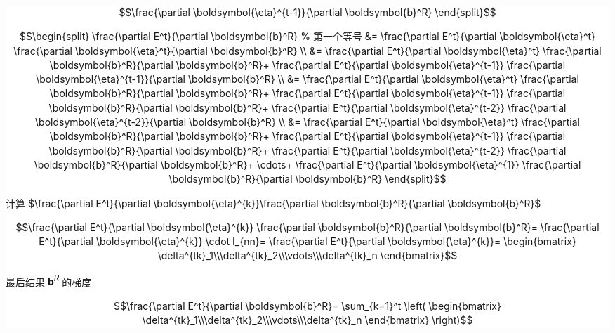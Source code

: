 ```math
\frac{\partial \boldsymbol{\eta}^{t-1}}{\partial \boldsymbol{b}^R}
\end{split}
```

```math
\begin{split}
\frac{\partial E^t}{\partial \boldsymbol{b}^R}
% 第一个等号
&=
\frac{\partial E^t}{\partial \boldsymbol{\eta}^t}
\frac{\partial \boldsymbol{\eta}^t}{\partial \boldsymbol{b}^R}
\\
&=
\frac{\partial E^t}{\partial \boldsymbol{\eta}^t}
\frac{\partial \boldsymbol{b}^R}{\partial \boldsymbol{b}^R}+
\frac{\partial E^t}{\partial \boldsymbol{\eta}^{t-1}}
\frac{\partial \boldsymbol{\eta}^{t-1}}{\partial \boldsymbol{b}^R}
\\
&=
\frac{\partial E^t}{\partial \boldsymbol{\eta}^t}
\frac{\partial \boldsymbol{b}^R}{\partial \boldsymbol{b}^R}+
\frac{\partial E^t}{\partial \boldsymbol{\eta}^{t-1}}
\frac{\partial \boldsymbol{b}^R}{\partial \boldsymbol{b}^R}+
\frac{\partial E^t}{\partial \boldsymbol{\eta}^{t-2}}
\frac{\partial \boldsymbol{\eta}^{t-2}}{\partial \boldsymbol{b}^R}
\\
&=
\frac{\partial E^t}{\partial \boldsymbol{\eta}^t}
\frac{\partial \boldsymbol{b}^R}{\partial \boldsymbol{b}^R}+
\frac{\partial E^t}{\partial \boldsymbol{\eta}^{t-1}}
\frac{\partial \boldsymbol{b}^R}{\partial \boldsymbol{b}^R}+
\frac{\partial E^t}{\partial \boldsymbol{\eta}^{t-2}}
\frac{\partial \boldsymbol{b}^R}{\partial \boldsymbol{b}^R}+
\cdots+
\frac{\partial E^t}{\partial \boldsymbol{\eta}^{1}}
\frac{\partial \boldsymbol{b}^R}{\partial \boldsymbol{b}^R}
\end{split}
```

计算 $\frac{\partial E^t}{\partial \boldsymbol{\eta}^{k}}\frac{\partial \boldsymbol{b}^R}{\partial \boldsymbol{b}^R}$

```math
\frac{\partial E^t}{\partial \boldsymbol{\eta}^{k}}
\frac{\partial \boldsymbol{b}^R}{\partial \boldsymbol{b}^R}=
\frac{\partial E^t}{\partial \boldsymbol{\eta}^{k}}
\cdot
I_{nn}=
\frac{\partial E^t}{\partial \boldsymbol{\eta}^{k}}=
\begin{bmatrix}
\delta^{tk}_1\\\delta^{tk}_2\\\vdots\\\delta^{tk}_n
\end{bmatrix}
```

最后结果 $\boldsymbol{b}^R$ 的梯度

```math
\frac{\partial E^t}{\partial \boldsymbol{b}^R}=
\sum_{k=1}^t
\left(
\begin{bmatrix}
\delta^{tk}_1\\\delta^{tk}_2\\\vdots\\\delta^{tk}_n
\end{bmatrix}
\right)
```
